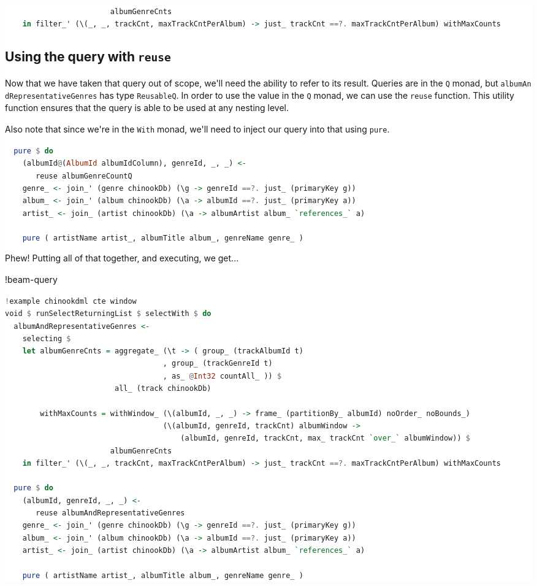 ```haskell
                        albumGenreCnts
    in filter_' (\(_, _, trackCnt, maxTrackCntPerAlbum) -> just_ trackCnt ==?. maxTrackCntPerAlbum) withMaxCounts
```

## Using the query with `reuse`

Now that we have taken that query out of scope, we'll need the ability to refer
to its result. Queries are in the `Q` monad, but `albumAndRepresentativeGenres`
has type `ReusableQ`. In order to use the value in the `Q` monad, we can use the
`reuse` function. This utility function ensures that the query is able to be
used at any nesting level.

Also note that since we're in the `With` monad, we'll need to inject our query
into that using `pure`.

```haskell
  pure $ do
    (albumId@(AlbumId albumIdColumn), genreId, _, _) <-
       reuse albumGenreCountQ
    genre_ <- join_' (genre chinookDb) (\g -> genreId ==?. just_ (primaryKey g))
    album_ <- join_' (album chinookDb) (\a -> albumId ==?. just_ (primaryKey a))
    artist_ <- join_ (artist chinookDb) (\a -> albumArtist album_ `references_` a)

    pure ( artistName artist_, albumTitle album_, genreName genre_ )
```

Phew! Putting all of that together, and executing, we get...

!beam-query
```haskell
!example chinookdml cte window
void $ runSelectReturningList $ selectWith $ do
  albumAndRepresentativeGenres <-
    selecting $
    let albumGenreCnts = aggregate_ (\t -> ( group_ (trackAlbumId t)
                                    , group_ (trackGenreId t)
                                    , as_ @Int32 countAll_ )) $
                         all_ (track chinookDb)

        withMaxCounts = withWindow_ (\(albumId, _, _) -> frame_ (partitionBy_ albumId) noOrder_ noBounds_)
                                    (\(albumId, genreId, trackCnt) albumWindow ->
                                        (albumId, genreId, trackCnt, max_ trackCnt `over_` albumWindow)) $
                        albumGenreCnts
    in filter_' (\(_, _, trackCnt, maxTrackCntPerAlbum) -> just_ trackCnt ==?. maxTrackCntPerAlbum) withMaxCounts

  pure $ do
    (albumId, genreId, _, _) <-
       reuse albumAndRepresentativeGenres
    genre_ <- join_' (genre chinookDb) (\g -> genreId ==?. just_ (primaryKey g))
    album_ <- join_' (album chinookDb) (\a -> albumId ==?. just_ (primaryKey a))
    artist_ <- join_ (artist chinookDb) (\a -> albumArtist album_ `references_` a)

    pure ( artistName artist_, albumTitle album_, genreName genre_ )
```
